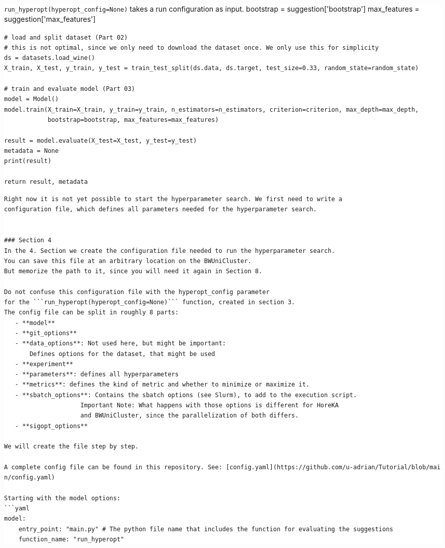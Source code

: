 ```run_hyperopt(hyperopt_config=None)``` takes a run configuration as input. 
    bootstrap = suggestion['bootstrap']
    max_features = suggestion['max_features']

    # load and split dataset (Part 02)
    # this is not optimal, since we only need to download the dataset once. We only use this for simplicity
    ds = datasets.load_wine()
    X_train, X_test, y_train, y_test = train_test_split(ds.data, ds.target, test_size=0.33, random_state=random_state)

    # train and evaluate model (Part 03)
    model = Model()
    model.train(X_train=X_train, y_train=y_train, n_estimators=n_estimators, criterion=criterion, max_depth=max_depth,
                bootstrap=bootstrap, max_features=max_features)

    result = model.evaluate(X_test=X_test, y_test=y_test)
    metadata = None
    print(result)

    return result, metadata
```
Right now it is not yet possible to start the hyperparameter search. We first need to write a 
configuration file, which defines all parameters needed for the hyperparameter search.


### Section 4
In the 4. Section we create the configuration file needed to run the hyperparameter search.
You can save this file at an arbitrary location on the BWUniCluster. 
But memorize the path to it, since you will need it again in Section 8.

Do not confuse this configuration file with the hyperopt_config parameter
for the ```run_hyperopt(hyperopt_config=None)``` function, created in section 3.
The config file can be split in roughly 8 parts:
   - **model**
   - **git_options**
   - **data_options**: Not used here, but might be important: 
       Defines options for the dataset, that might be used
   - **experiment**
   - **parameters**: defines all hyperparameters
   - **metrics**: defines the kind of metric and whether to minimize or maximize it.
   - **sbatch_options**: Contains the sbatch options (see Slurm), to add to the execution script. 
                     Important Note: What happens with those options is different for HoreKA 
                     and BWUniCluster, since the parallelization of both differs.
   - **sigopt_options**

We will create the file step by step. 

A complete config file can be found in this repository. See: [config.yaml](https://github.com/u-adrian/Tutorial/blob/main/config.yaml)

Starting with the model options:
```yaml
model:
    entry_point: "main.py" # The python file name that includes the function for evaluating the suggestions
    function_name: "run_hyperopt"
```
